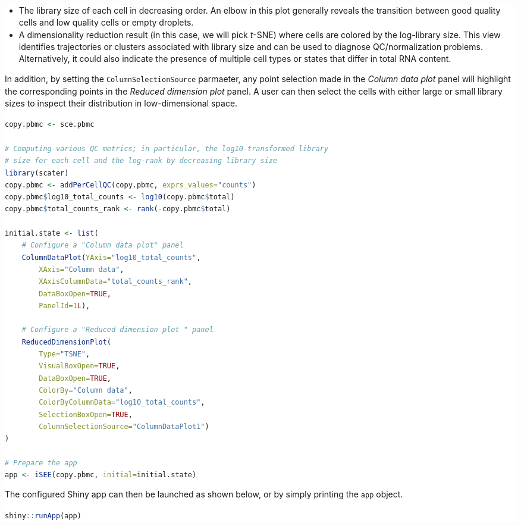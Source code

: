 - The library size of each cell in decreasing order.
An elbow in this plot generally reveals the transition between good quality cells and low quality cells or empty droplets.
- A dimensionality reduction result (in this case, we will pick $t$-SNE) where cells are colored by the log-library size.
This view identifies trajectories or clusters associated with library size and can be used to diagnose QC/normalization problems.
Alternatively, it could also indicate the presence of multiple cell types or states that differ in total RNA content.

In addition, by setting the `ColumnSelectionSource` parmaeter, any point selection made in the _Column data plot_ panel will highlight the corresponding points in the _Reduced dimension plot_ panel.
A user can then select the cells with either large or small library sizes to inspect their distribution in low-dimensional space.


```r
copy.pbmc <- sce.pbmc

# Computing various QC metrics; in particular, the log10-transformed library
# size for each cell and the log-rank by decreasing library size
library(scater)
copy.pbmc <- addPerCellQC(copy.pbmc, exprs_values="counts")
copy.pbmc$log10_total_counts <- log10(copy.pbmc$total)
copy.pbmc$total_counts_rank <- rank(-copy.pbmc$total)

initial.state <- list(
    # Configure a "Column data plot" panel
    ColumnDataPlot(YAxis="log10_total_counts",
        XAxis="Column data",
        XAxisColumnData="total_counts_rank",
        DataBoxOpen=TRUE,
        PanelId=1L),

    # Configure a "Reduced dimension plot " panel
    ReducedDimensionPlot(
        Type="TSNE",
        VisualBoxOpen=TRUE,
        DataBoxOpen=TRUE,
        ColorBy="Column data",
        ColorByColumnData="log10_total_counts",
        SelectionBoxOpen=TRUE,
        ColumnSelectionSource="ColumnDataPlot1")
)

# Prepare the app
app <- iSEE(copy.pbmc, initial=initial.state)
```

The configured Shiny app can then be launched as shown below, or by simply printing the `app` object.


```r
shiny::runApp(app)
```
